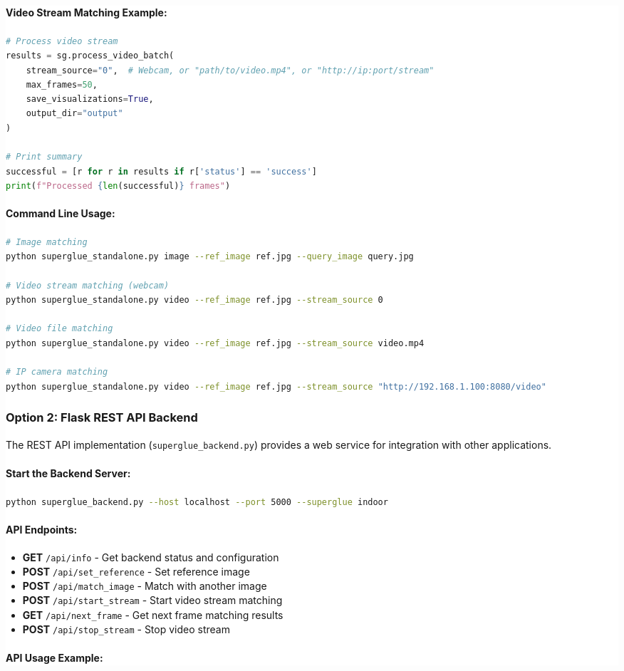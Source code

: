#### Video Stream Matching Example:

```python
# Process video stream
results = sg.process_video_batch(
    stream_source="0",  # Webcam, or "path/to/video.mp4", or "http://ip:port/stream"
    max_frames=50,
    save_visualizations=True,
    output_dir="output"
)

# Print summary
successful = [r for r in results if r['status'] == 'success']
print(f"Processed {len(successful)} frames")
```

#### Command Line Usage:

```bash
# Image matching
python superglue_standalone.py image --ref_image ref.jpg --query_image query.jpg

# Video stream matching (webcam)
python superglue_standalone.py video --ref_image ref.jpg --stream_source 0

# Video file matching
python superglue_standalone.py video --ref_image ref.jpg --stream_source video.mp4

# IP camera matching
python superglue_standalone.py video --ref_image ref.jpg --stream_source "http://192.168.1.100:8080/video"
```

### Option 2: Flask REST API Backend

The REST API implementation (`superglue_backend.py`) provides a web service for integration with other applications.

#### Start the Backend Server:

```bash
python superglue_backend.py --host localhost --port 5000 --superglue indoor
```

#### API Endpoints:

- **GET** `/api/info` - Get backend status and configuration
- **POST** `/api/set_reference` - Set reference image
- **POST** `/api/match_image` - Match with another image
- **POST** `/api/start_stream` - Start video stream matching
- **GET** `/api/next_frame` - Get next frame matching results
- **POST** `/api/stop_stream` - Stop video stream

#### API Usage Example:
